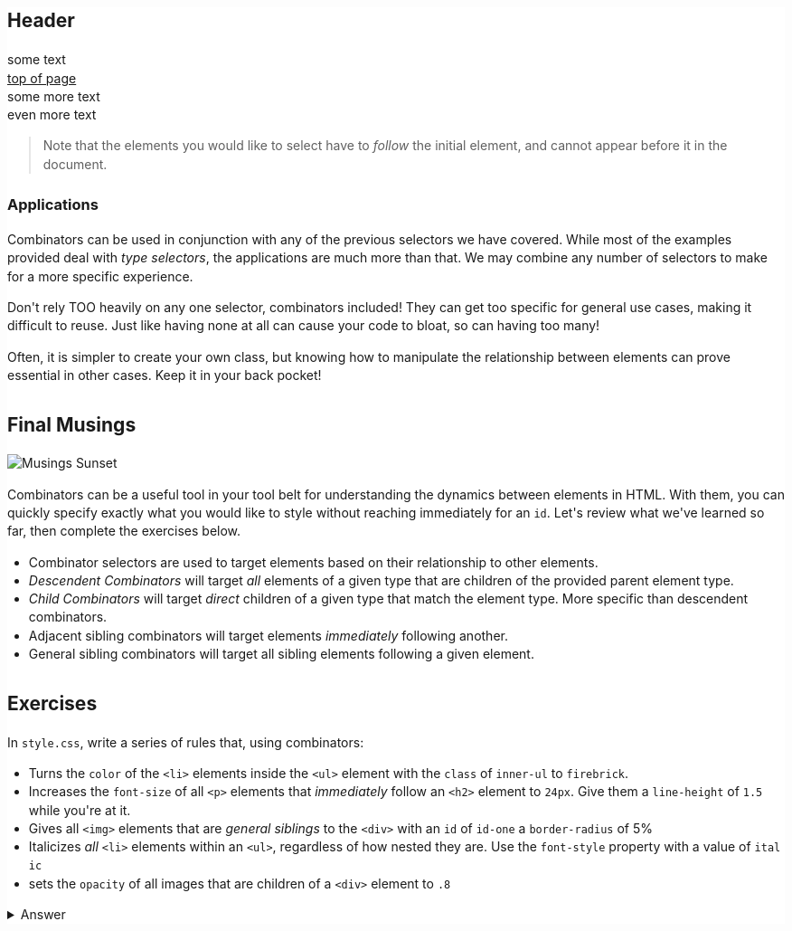 <h2>Header</h2>
<div style={{color:"brown"}}>some text</div>
<a href="#top">top of page</a>
<div style={{color:"brown"}}>some more text</div>
<div style={{color:"brown"}}>even more text</div>

> Note that the elements you would like to select have to *follow* the initial element, and cannot appear before it in the document.

### Applications
Combinators can be used in conjunction with any of the previous selectors we have covered. While most of the examples provided deal with *type selectors*, the applications are much more than that. We may combine any number of selectors to make for a more specific experience.

Don't rely TOO heavily on any one selector, combinators included! They can get too specific for general use cases, making it difficult to reuse. Just like having none at all can cause your code to bloat, so can having too many!

Often, it is simpler to create your own class, but knowing how to manipulate the relationship between elements can prove essential in other cases. Keep it in your back pocket!

## Final Musings

![Musings Sunset](https://res.cloudinary.com/btvca/image/upload/c_scale,w_1080/v1599682636/sunset-1211475_1280_xtjrjn.png)

Combinators can be a useful tool in your tool belt for understanding the dynamics between elements in HTML. With them, you can quickly specify exactly what you would like to style without reaching immediately for an `id`. Let's review what we've learned so far, then complete the exercises below.

- Combinator selectors are used to target elements based on their relationship to other elements.
- *Descendent Combinators* will target *all* elements of a given type that are children of the provided parent element type.
- *Child Combinators* will target *direct* children of a given type that match the element type. More specific than descendent combinators.
- Adjacent sibling combinators will target elements *immediately* following another. 
- General sibling combinators will target all sibling elements following a given element.

## Exercises
<div class="glitch-embed-wrap" style={{height: "420px", width: "100%"}}>
  <iframe
    src="https://glitch.com/embed/#!/embed/doing-more-with-combnators?path=index.html&previewSize=0&attributionHidden=true"
    title="doing-more-with-combnators on Glitch"
    allow="geolocation; microphone; camera; midi; vr; encrypted-media"
    style={{height: "100%", width: "100%", border: "0"}}>
  </iframe>
</div>

In `style.css`, write a series of rules that, using combinators:

- Turns the `color` of the `<li>` elements inside the `<ul>` element with the `class` of `inner-ul` to `firebrick`.
- Increases the `font-size` of all `<p>` elements that *immediately* follow an `<h2>` element to `24px`. Give them a `line-height` of `1.5` while you're at it.
- Gives all `<img>` elements that are *general siblings* to the `<div>` with an `id` of `id-one` a `border-radius` of 5%
- Italicizes *all* `<li>` elements within an `<ul>`, regardless of how nested they are. Use the `font-style` property with a value of `italic`
- sets the `opacity` of all images that are children of a `<div>` element to `.8`

<details><summary>Answer</summary></details>
